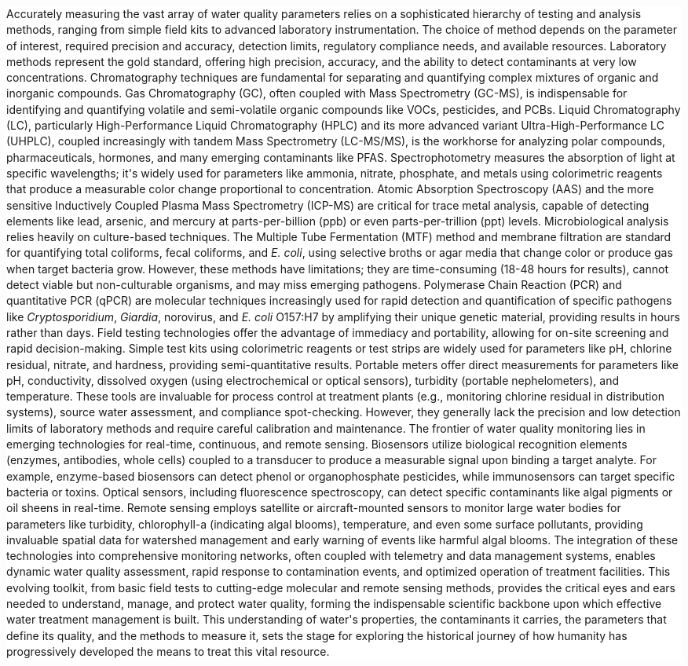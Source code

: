 Accurately measuring the vast array of water quality parameters relies on a sophisticated hierarchy of testing and analysis methods, ranging from simple field kits to advanced laboratory instrumentation. The choice of method depends on the parameter of interest, required precision and accuracy, detection limits, regulatory compliance needs, and available resources. Laboratory methods represent the gold standard, offering high precision, accuracy, and the ability to detect contaminants at very low concentrations. Chromatography techniques are fundamental for separating and quantifying complex mixtures of organic and inorganic compounds. Gas Chromatography (GC), often coupled with Mass Spectrometry (GC-MS), is indispensable for identifying and quantifying volatile and semi-volatile organic compounds like VOCs, pesticides, and PCBs. Liquid Chromatography (LC), particularly High-Performance Liquid Chromatography (HPLC) and its more advanced variant Ultra-High-Performance LC (UHPLC), coupled increasingly with tandem Mass Spectrometry (LC-MS/MS), is the workhorse for analyzing polar compounds, pharmaceuticals, hormones, and many emerging contaminants like PFAS. Spectrophotometry measures the absorption of light at specific wavelengths; it's widely used for parameters like ammonia, nitrate, phosphate, and metals using colorimetric reagents that produce a measurable color change proportional to concentration. Atomic Absorption Spectroscopy (AAS) and the more sensitive Inductively Coupled Plasma Mass Spectrometry (ICP-MS) are critical for trace metal analysis, capable of detecting elements like lead, arsenic, and mercury at parts-per-billion (ppb) or even parts-per-trillion (ppt) levels. Microbiological analysis relies heavily on culture-based techniques. The Multiple Tube Fermentation (MTF) method and membrane filtration are standard for quantifying total coliforms, fecal coliforms, and *E. coli*, using selective broths or agar media that change color or produce gas when target bacteria grow. However, these methods have limitations; they are time-consuming (18-48 hours for results), cannot detect viable but non-culturable organisms, and may miss emerging pathogens. Polymerase Chain Reaction (PCR) and quantitative PCR (qPCR) are molecular techniques increasingly used for rapid detection and quantification of specific pathogens like *Cryptosporidium*, *Giardia*, norovirus, and *E. coli* O157:H7 by amplifying their unique genetic material, providing results in hours rather than days. Field testing technologies offer the advantage of immediacy and portability, allowing for on-site screening and rapid decision-making. Simple test kits using colorimetric reagents or test strips are widely used for parameters like pH, chlorine residual, nitrate, and hardness, providing semi-quantitative results. Portable meters offer direct measurements for parameters like pH, conductivity, dissolved oxygen (using electrochemical or optical sensors), turbidity (portable nephelometers), and temperature. These tools are invaluable for process control at treatment plants (e.g., monitoring chlorine residual in distribution systems), source water assessment, and compliance spot-checking. However, they generally lack the precision and low detection limits of laboratory methods and require careful calibration and maintenance. The frontier of water quality monitoring lies in emerging technologies for real-time, continuous, and remote sensing. Biosensors utilize biological recognition elements (enzymes, antibodies, whole cells) coupled to a transducer to produce a measurable signal upon binding a target analyte. For example, enzyme-based biosensors can detect phenol or organophosphate pesticides, while immunosensors can target specific bacteria or toxins. Optical sensors, including fluorescence spectroscopy, can detect specific contaminants like algal pigments or oil sheens in real-time. Remote sensing employs satellite or aircraft-mounted sensors to monitor large water bodies for parameters like turbidity, chlorophyll-a (indicating algal blooms), temperature, and even some surface pollutants, providing invaluable spatial data for watershed management and early warning of events like harmful algal blooms. The integration of these technologies into comprehensive monitoring networks, often coupled with telemetry and data management systems, enables dynamic water quality assessment, rapid response to contamination events, and optimized operation of treatment facilities. This evolving toolkit, from basic field tests to cutting-edge molecular and remote sensing methods, provides the critical eyes and ears needed to understand, manage, and protect water quality, forming the indispensable scientific backbone upon which effective water treatment management is built. This understanding of water's properties, the contaminants it carries, the parameters that define its quality, and the methods to measure it, sets the stage for exploring the historical journey of how humanity has progressively developed the means to treat this vital resource.

